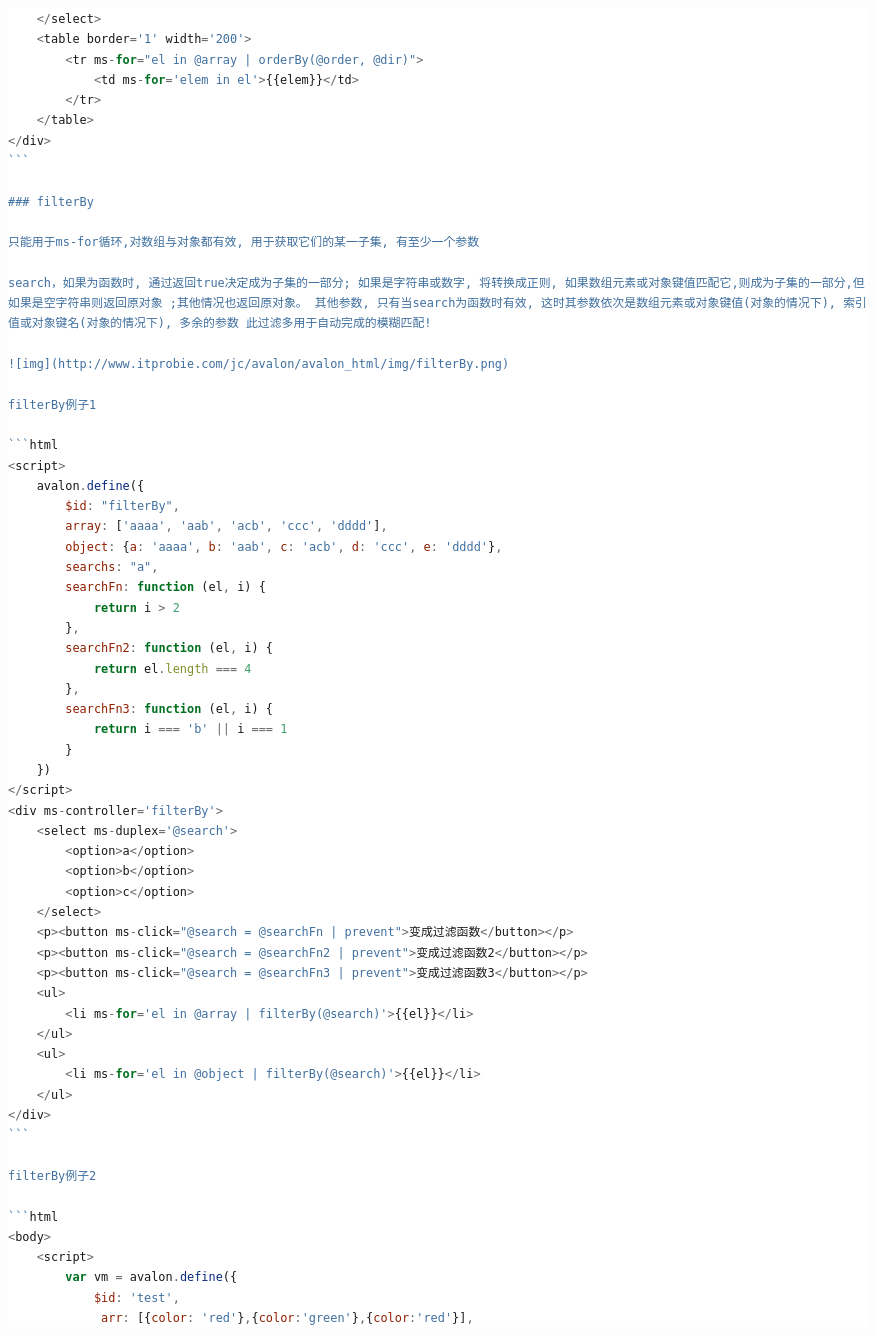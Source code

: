 ````javascript
    </select>
    <table border='1' width='200'>
        <tr ms-for="el in @array | orderBy(@order, @dir)">
            <td ms-for='elem in el'>{{elem}}</td>
        </tr>
    </table>
</div>
```

### filterBy

只能用于ms-for循环,对数组与对象都有效, 用于获取它们的某一子集, 有至少一个参数

search，如果为函数时, 通过返回true决定成为子集的一部分; 如果是字符串或数字, 将转换成正则, 如果数组元素或对象键值匹配它,则成为子集的一部分,但如果是空字符串则返回原对象 ;其他情况也返回原对象。 其他参数, 只有当search为函数时有效, 这时其参数依次是数组元素或对象键值(对象的情况下), 索引值或对象键名(对象的情况下), 多余的参数 此过滤多用于自动完成的模糊匹配!

![img](http://www.itprobie.com/jc/avalon/avalon_html/img/filterBy.png)

filterBy例子1

```html
<script>
    avalon.define({
        $id: "filterBy",
        array: ['aaaa', 'aab', 'acb', 'ccc', 'dddd'],
        object: {a: 'aaaa', b: 'aab', c: 'acb', d: 'ccc', e: 'dddd'},
        searchs: "a",
        searchFn: function (el, i) {
            return i > 2
        },
        searchFn2: function (el, i) {
            return el.length === 4
        },
        searchFn3: function (el, i) {
            return i === 'b' || i === 1
        }
    })
</script>
<div ms-controller='filterBy'>
    <select ms-duplex='@search'>
        <option>a</option>
        <option>b</option>
        <option>c</option>
    </select>
    <p><button ms-click="@search = @searchFn | prevent">变成过滤函数</button></p>
    <p><button ms-click="@search = @searchFn2 | prevent">变成过滤函数2</button></p>
    <p><button ms-click="@search = @searchFn3 | prevent">变成过滤函数3</button></p>
    <ul>
        <li ms-for='el in @array | filterBy(@search)'>{{el}}</li>
    </ul>
    <ul>
        <li ms-for='el in @object | filterBy(@search)'>{{el}}</li>
    </ul>
</div>
```

filterBy例子2

```html
<body>
    <script>
        var vm = avalon.define({
            $id: 'test',
             arr: [{color: 'red'},{color:'green'},{color:'red'}],
````